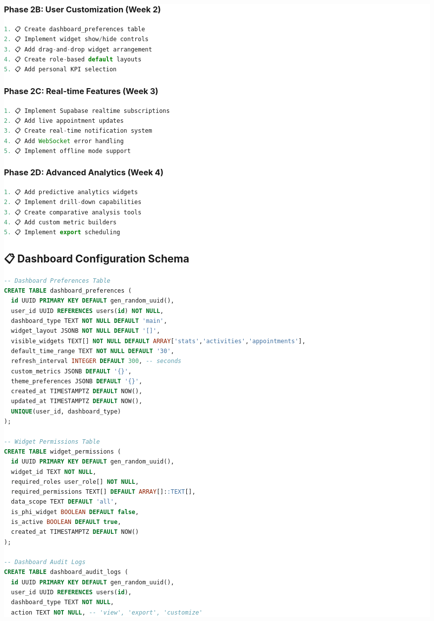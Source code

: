 ### **Phase 2B: User Customization (Week 2)**
```typescript
1. 📋 Create dashboard_preferences table
2. 📋 Implement widget show/hide controls
3. 📋 Add drag-and-drop widget arrangement
4. 📋 Create role-based default layouts
5. 📋 Add personal KPI selection
```

### **Phase 2C: Real-time Features (Week 3)**
```typescript
1. 📋 Implement Supabase realtime subscriptions
2. 📋 Add live appointment updates
3. 📋 Create real-time notification system
4. 📋 Add WebSocket error handling
5. 📋 Implement offline mode support
```

### **Phase 2D: Advanced Analytics (Week 4)**
```typescript
1. 📋 Add predictive analytics widgets
2. 📋 Implement drill-down capabilities
3. 📋 Create comparative analysis tools
4. 📋 Add custom metric builders
5. 📋 Implement export scheduling
```

## 📋 **Dashboard Configuration Schema**

```sql
-- Dashboard Preferences Table
CREATE TABLE dashboard_preferences (
  id UUID PRIMARY KEY DEFAULT gen_random_uuid(),
  user_id UUID REFERENCES users(id) NOT NULL,
  dashboard_type TEXT NOT NULL DEFAULT 'main',
  widget_layout JSONB NOT NULL DEFAULT '[]',
  visible_widgets TEXT[] NOT NULL DEFAULT ARRAY['stats','activities','appointments'],
  default_time_range TEXT NOT NULL DEFAULT '30',
  refresh_interval INTEGER DEFAULT 300, -- seconds
  custom_metrics JSONB DEFAULT '{}',
  theme_preferences JSONB DEFAULT '{}',
  created_at TIMESTAMPTZ DEFAULT NOW(),
  updated_at TIMESTAMPTZ DEFAULT NOW(),
  UNIQUE(user_id, dashboard_type)
);

-- Widget Permissions Table  
CREATE TABLE widget_permissions (
  id UUID PRIMARY KEY DEFAULT gen_random_uuid(),
  widget_id TEXT NOT NULL,
  required_roles user_role[] NOT NULL,
  required_permissions TEXT[] DEFAULT ARRAY[]::TEXT[],
  data_scope TEXT DEFAULT 'all',
  is_phi_widget BOOLEAN DEFAULT false,
  is_active BOOLEAN DEFAULT true,
  created_at TIMESTAMPTZ DEFAULT NOW()
);

-- Dashboard Audit Logs
CREATE TABLE dashboard_audit_logs (
  id UUID PRIMARY KEY DEFAULT gen_random_uuid(),
  user_id UUID REFERENCES users(id),
  dashboard_type TEXT NOT NULL,
  action TEXT NOT NULL, -- 'view', 'export', 'customize'
```